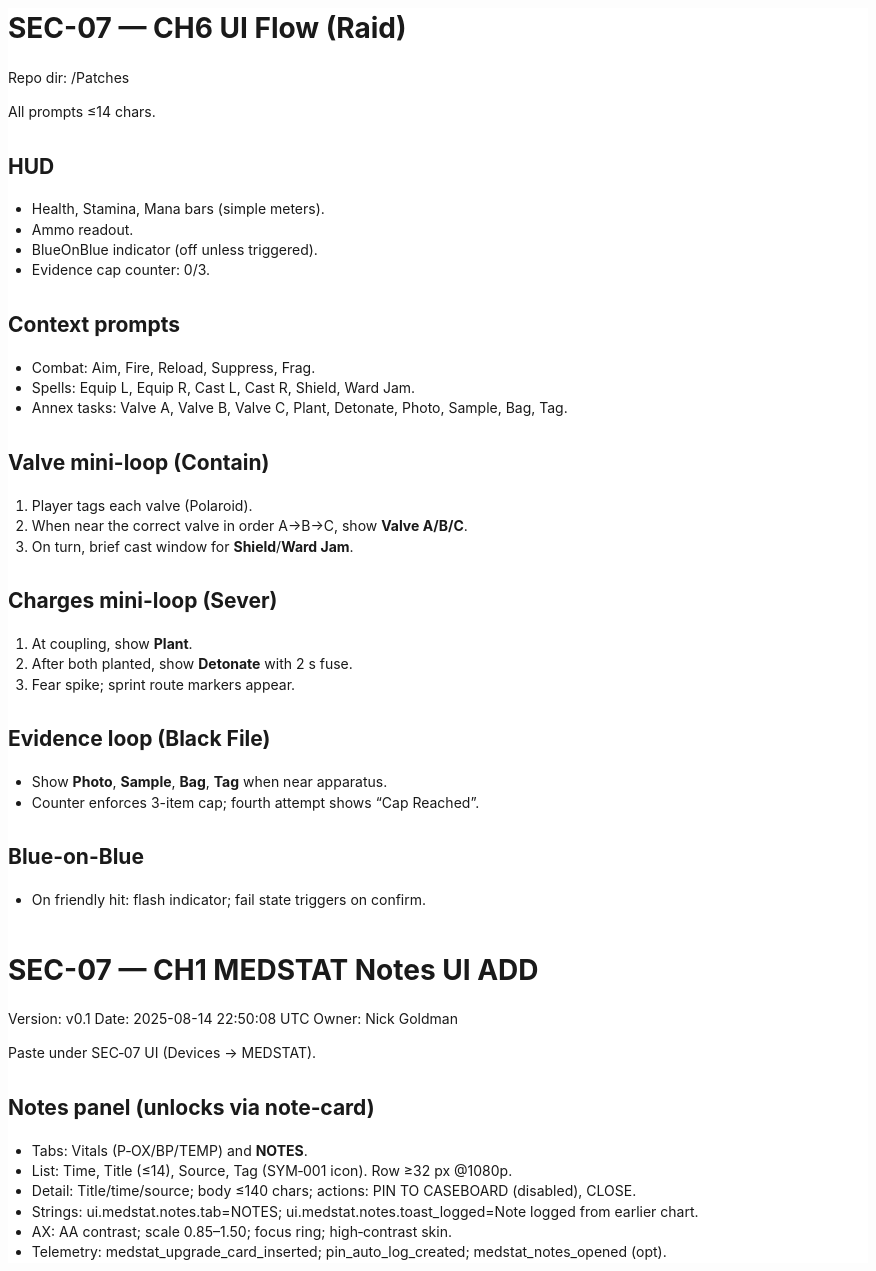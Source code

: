 # SEC-07 — CH6 UI Flow (Raid)
Repo dir: /Patches

All prompts ≤14 chars.

## HUD
- Health, Stamina, Mana bars (simple meters).  
- Ammo readout.  
- BlueOnBlue indicator (off unless triggered).  
- Evidence cap counter: 0/3.

## Context prompts
- Combat: Aim, Fire, Reload, Suppress, Frag.  
- Spells: Equip L, Equip R, Cast L, Cast R, Shield, Ward Jam.  
- Annex tasks: Valve A, Valve B, Valve C, Plant, Detonate, Photo, Sample, Bag, Tag.

## Valve mini-loop (Contain)
1) Player tags each valve (Polaroid).  
2) When near the correct valve in order A→B→C, show **Valve A/B/C**.  
3) On turn, brief cast window for **Shield**/**Ward Jam**.

## Charges mini-loop (Sever)
1) At coupling, show **Plant**.  
2) After both planted, show **Detonate** with 2 s fuse.  
3) Fear spike; sprint route markers appear.

## Evidence loop (Black File)
- Show **Photo**, **Sample**, **Bag**, **Tag** when near apparatus.  
- Counter enforces 3-item cap; fourth attempt shows “Cap Reached”.

## Blue-on-Blue
- On friendly hit: flash indicator; fail state triggers on confirm.

# SEC-07 — CH1 MEDSTAT Notes UI ADD
Version: v0.1
Date: 2025-08-14 22:50:08 UTC
Owner: Nick Goldman

Paste under SEC‑07 UI (Devices → MEDSTAT).

## Notes panel (unlocks via note‑card)
- Tabs: Vitals (P‑OX/BP/TEMP) and **NOTES**.
- List: Time, Title (≤14), Source, Tag (SYM‑001 icon). Row ≥32 px @1080p.
- Detail: Title/time/source; body ≤140 chars; actions: PIN TO CASEBOARD (disabled), CLOSE.
- Strings: ui.medstat.notes.tab=NOTES; ui.medstat.notes.toast_logged=Note logged from earlier chart.
- AX: AA contrast; scale 0.85–1.50; focus ring; high‑contrast skin.
- Telemetry: medstat_upgrade_card_inserted; pin_auto_log_created; medstat_notes_opened (opt).
